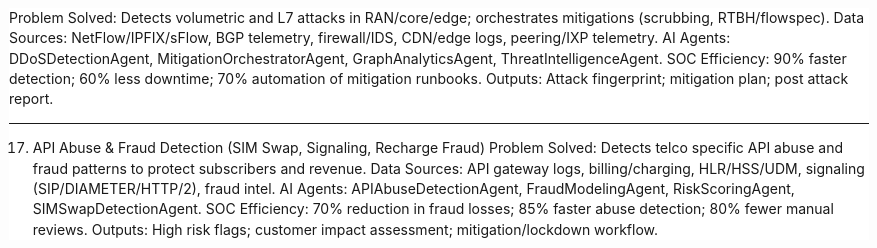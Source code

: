 Problem Solved: Detects volumetric and L7 attacks in RAN/core/edge; orchestrates mitigations (scrubbing, RTBH/flowspec).
Data Sources: NetFlow/IPFIX/sFlow, BGP telemetry, firewall/IDS, CDN/edge logs, peering/IXP telemetry.
AI Agents: DDoSDetectionAgent, MitigationOrchestratorAgent, GraphAnalyticsAgent, ThreatIntelligenceAgent.
SOC Efficiency: 90% faster detection; 60% less downtime; 70% automation of mitigation runbooks.
Outputs: Attack fingerprint; mitigation plan; post attack report.
________________________________________
17) API Abuse & Fraud Detection (SIM Swap, Signaling, Recharge Fraud)
Problem Solved: Detects telco specific API abuse and fraud patterns to protect subscribers and revenue.
Data Sources: API gateway logs, billing/charging, HLR/HSS/UDM, signaling (SIP/DIAMETER/HTTP/2), fraud intel.
AI Agents: APIAbuseDetectionAgent, FraudModelingAgent, RiskScoringAgent, SIMSwapDetectionAgent.
SOC Efficiency: 70% reduction in fraud losses; 85% faster abuse detection; 80% fewer manual reviews.
Outputs: High risk flags; customer impact assessment; mitigation/lockdown workflow.